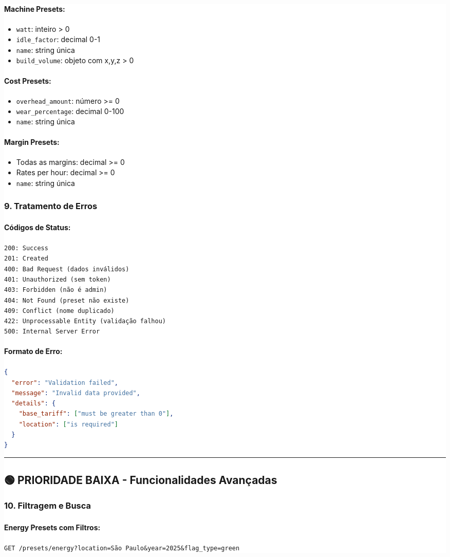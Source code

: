 #### **Machine Presets:**
- `watt`: inteiro > 0
- `idle_factor`: decimal 0-1
- `name`: string única
- `build_volume`: objeto com x,y,z > 0

#### **Cost Presets:**
- `overhead_amount`: número >= 0
- `wear_percentage`: decimal 0-100
- `name`: string única

#### **Margin Presets:**
- Todas as margins: decimal >= 0
- Rates per hour: decimal >= 0
- `name`: string única

### 9. **Tratamento de Erros**

#### **Códigos de Status:**
```
200: Success
201: Created
400: Bad Request (dados inválidos)
401: Unauthorized (sem token)
403: Forbidden (não é admin)
404: Not Found (preset não existe)
409: Conflict (nome duplicado)
422: Unprocessable Entity (validação falhou)
500: Internal Server Error
```

#### **Formato de Erro:**
```json
{
  "error": "Validation failed",
  "message": "Invalid data provided",
  "details": {
    "base_tariff": ["must be greater than 0"],
    "location": ["is required"]
  }
}
```

---

## 🟢 **PRIORIDADE BAIXA - Funcionalidades Avançadas**

### 10. **Filtragem e Busca**

#### **Energy Presets com Filtros:**
```
GET /presets/energy?location=São Paulo&year=2025&flag_type=green
```
